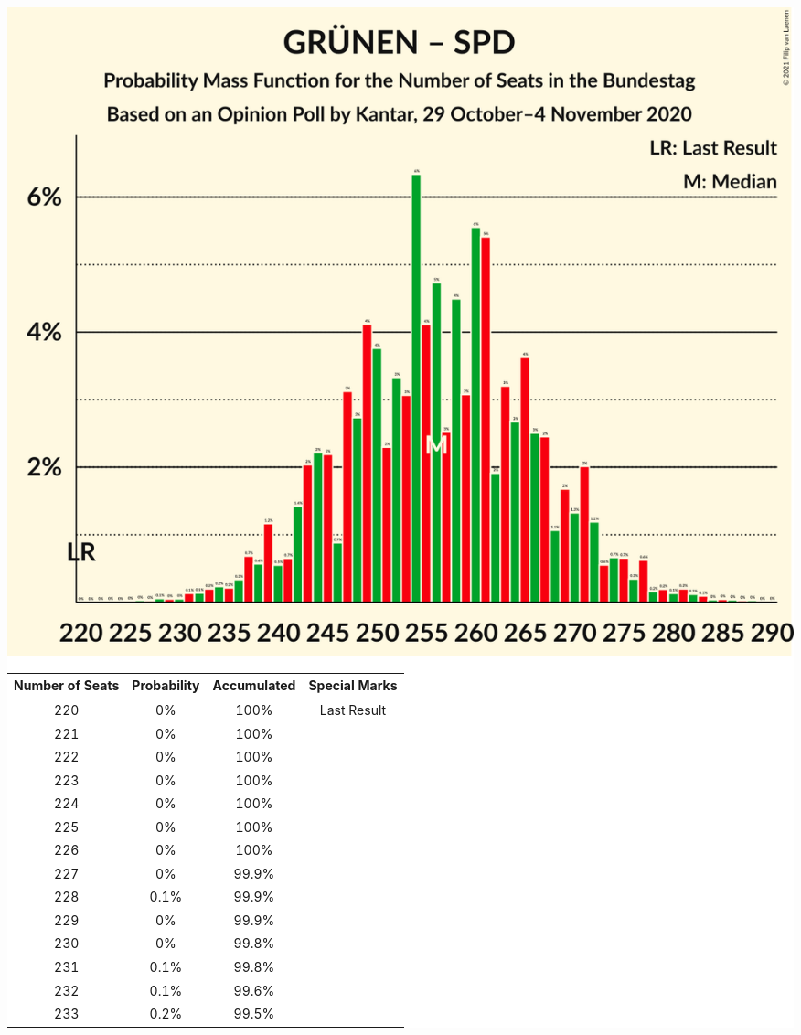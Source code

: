 ![Graph with seats probability mass function not yet produced](2020-11-04-Kantar-coalitions-seats-pmf-grünen–spd.png "Seats Probability Mass Function")

| Number of Seats | Probability | Accumulated | Special Marks |
|:---------------:|:-----------:|:-----------:|:-------------:|
| 220 | 0% | 100% | Last Result |
| 221 | 0% | 100% |  |
| 222 | 0% | 100% |  |
| 223 | 0% | 100% |  |
| 224 | 0% | 100% |  |
| 225 | 0% | 100% |  |
| 226 | 0% | 100% |  |
| 227 | 0% | 99.9% |  |
| 228 | 0.1% | 99.9% |  |
| 229 | 0% | 99.9% |  |
| 230 | 0% | 99.8% |  |
| 231 | 0.1% | 99.8% |  |
| 232 | 0.1% | 99.6% |  |
| 233 | 0.2% | 99.5% |  |